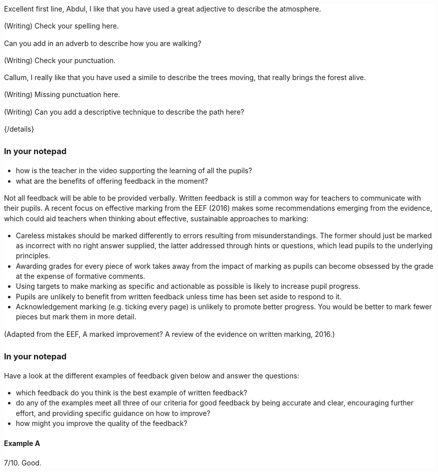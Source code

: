 Excellent first line, Abdul, I like that you have used a great adjective to describe the atmosphere.

(Writing) Check your spelling here.

Can you add in an adverb to describe how you are walking?

(Writing) Check your punctuation.

Callum, I really like that you have used a simile to describe the trees moving, that really brings the forest alive.

(Writing) Missing punctuation here.

(Writing) Can you add a descriptive technique to describe the path here?

{/details}

### In your notepad

- how is the teacher in the video supporting the learning of all the pupils?
- what are the benefits of offering feedback in the moment?

Not all feedback will be able to be provided verbally. Written feedback is still a common way for teachers to communicate with their pupils. A recent focus on effective marking from the EEF (2016) makes some recommendations emerging from the evidence, which could aid teachers when thinking about effective, sustainable approaches to marking:

- Careless mistakes should be marked differently to errors resulting from misunderstandings. The former should just be marked as incorrect with no right answer supplied, the latter addressed through hints or questions, which lead pupils to the underlying principles.
- Awarding grades for every piece of work takes away from the impact of marking as pupils can become obsessed by the grade at the expense of formative comments.
- Using targets to make marking as specific and actionable as possible is likely to increase pupil progress.
- Pupils are unlikely to benefit from written feedback unless time has been set aside to respond to it.
- Acknowledgement marking (e.g. ticking every page) is unlikely to promote better progress. You would be better to mark fewer pieces but mark them in more detail.

(Adapted from the EEF, A marked improvement?
A review of the evidence on written marking, 2016.)

### In your notepad

Have a look at the different examples of feedback given below and answer the
questions:

- which feedback do you think is the best example of written feedback?
- do any of the examples meet all three of our criteria for good feedback by being accurate and clear, encouraging further effort, and providing specific guidance on how to improve?
- how might you improve the quality of the feedback?

#### Example A

7/10. Good.
